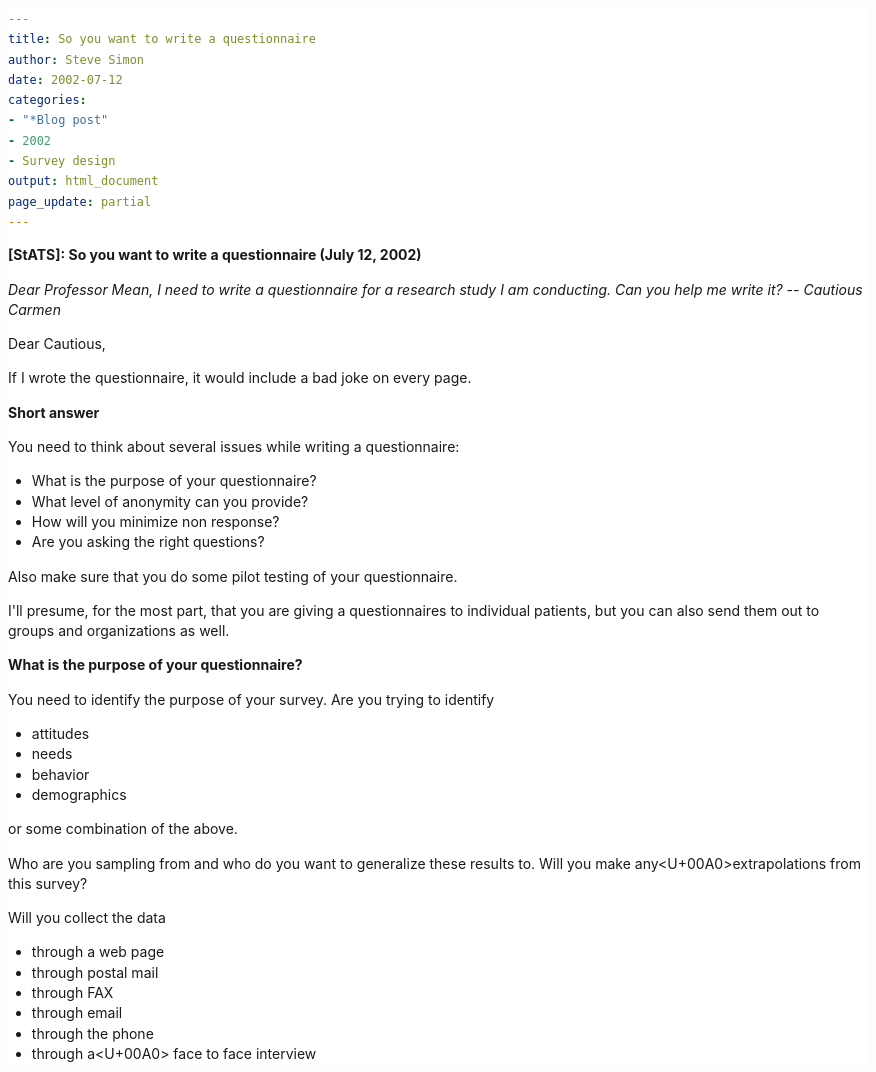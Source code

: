 ```yaml
---
title: So you want to write a questionnaire
author: Steve Simon
date: 2002-07-12
categories:
- "*Blog post"
- 2002
- Survey design
output: html_document
page_update: partial
---
```

****[StATS]:** So you want to write a questionnaire
(July 12, 2002)**

*Dear Professor Mean, I need to write a questionnaire for a research
study I am conducting. Can you help me write it? -- Cautious Carmen*

Dear Cautious,

If I wrote the questionnaire, it would include a bad joke on every page.

**Short answer**

You need to think about several issues while writing a questionnaire:

-   What is the purpose of your questionnaire?
-   What level of anonymity can you provide?
-   How will you minimize non response?
-   Are you asking the right questions?

Also make sure that you do some pilot testing of your questionnaire.

I'll presume, for the most part, that you are giving a questionnaires
to individual patients, but you can also send them out to groups and
organizations as well.

**What is the purpose of your questionnaire?**

You need to identify the purpose of your survey. Are you trying to
identify

-   attitudes
-   needs
-   behavior
-   demographics

or some combination of the above.

Who are you sampling from and who do you want to generalize these
results to. Will you make any<U+00A0>extrapolations from this survey?

Will you collect the data

-   through a web page
-   through postal mail
-   through FAX
-   through email
-   through the phone
-   through a<U+00A0> face to face interview


[sim1]: http://www.pmean.com/02/questionnaire.html
[sim2]: http://www.pmean.com/original_site.html